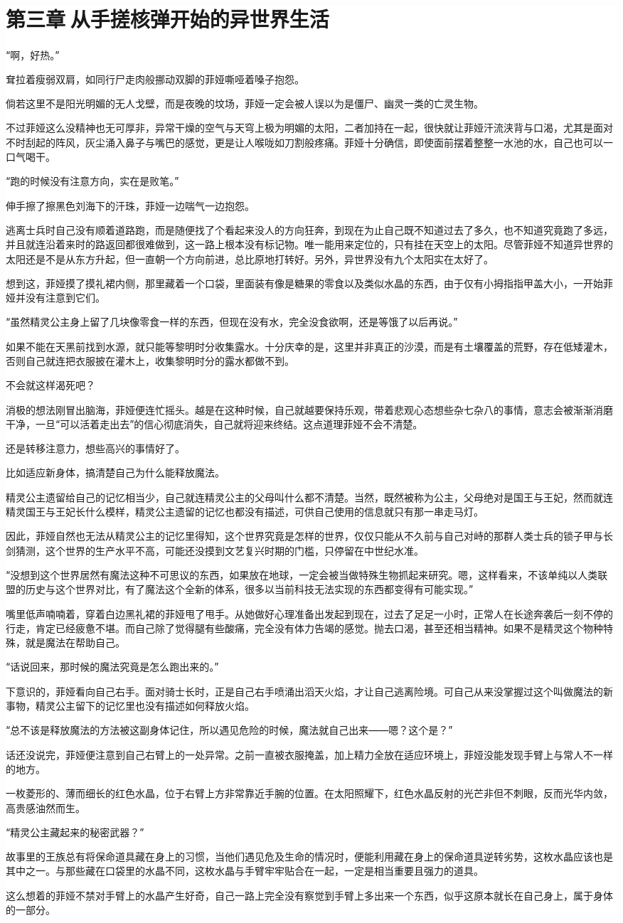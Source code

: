 # 第三章 从手搓核弹开始的异世界生活

“啊，好热。”

耷拉着瘦弱双肩，如同行尸走肉般挪动双脚的菲娅嘶哑着嗓子抱怨。

倘若这里不是阳光明媚的无人戈壁，而是夜晚的坟场，菲娅一定会被人误以为是僵尸、幽灵一类的亡灵生物。

不过菲娅这么没精神也无可厚非，异常干燥的空气与天穹上极为明媚的太阳，二者加持在一起，很快就让菲娅汗流浃背与口渴，尤其是面对不时刮起的阵风，灰尘涌入鼻子与嘴巴的感觉，更是让人喉咙如刀割般疼痛。菲娅十分确信，即使面前摆着整整一水池的水，自己也可以一口气喝干。

“跑的时候没有注意方向，实在是败笔。”

伸手擦了擦黑色刘海下的汗珠，菲娅一边喘气一边抱怨。

逃离士兵时自己没有顺着道路跑，而是随便找了个看起来没人的方向狂奔，到现在为止自己既不知道过去了多久，也不知道究竟跑了多远，并且就连沿着来时的路返回都很难做到，这一路上根本没有标记物。唯一能用来定位的，只有挂在天空上的太阳。尽管菲娅不知道异世界的太阳还是不是从东方升起，但一直朝一个方向前进，总比原地打转好。另外，异世界没有九个太阳实在太好了。

想到这，菲娅摸了摸礼裙内侧，那里藏着一个口袋，里面装有像是糖果的零食以及类似水晶的东西，由于仅有小拇指指甲盖大小，一开始菲娅并没有注意到它们。

“虽然精灵公主身上留了几块像零食一样的东西，但现在没有水，完全没食欲啊，还是等饿了以后再说。”

如果不能在天黑前找到水源，就只能等黎明时分收集露水。十分庆幸的是，这里并非真正的沙漠，而是有土壤覆盖的荒野，存在低矮灌木，否则自己就连把衣服披在灌木上，收集黎明时分的露水都做不到。

不会就这样渴死吧？

消极的想法刚冒出脑海，菲娅便连忙摇头。越是在这种时候，自己就越要保持乐观，带着悲观心态想些杂七杂八的事情，意志会被渐渐消磨干净，一旦“可以活着走出去”的信心彻底消失，自己就将迎来终结。这点道理菲娅不会不清楚。

还是转移注意力，想些高兴的事情好了。

比如适应新身体，搞清楚自己为什么能释放魔法。

精灵公主遗留给自己的记忆相当少，自己就连精灵公主的父母叫什么都不清楚。当然，既然被称为公主，父母绝对是国王与王妃，然而就连精灵国王与王妃长什么模样，精灵公主遗留的记忆也都没有描述，可供自己使用的信息就只有那一串走马灯。

因此，菲娅自然也无法从精灵公主的记忆里得知，这个世界究竟是怎样的世界，仅仅只能从不久前与自己对峙的那群人类士兵的锁子甲与长剑猜测，这个世界的生产水平不高，可能还没摸到文艺复兴时期的门槛，只停留在中世纪水准。

“没想到这个世界居然有魔法这种不可思议的东西，如果放在地球，一定会被当做特殊生物抓起来研究。嗯，这样看来，不该单纯以人类联盟的历史与这个世界对比，有了魔法这个全新的体系，很多以当前科技无法实现的东西都变得有可能实现。”

嘴里低声喃喃着，穿着白边黑礼裙的菲娅甩了甩手。从她做好心理准备出发起到现在，过去了足足一小时，正常人在长途奔袭后一刻不停的行走，肯定已经疲惫不堪。而自己除了觉得腿有些酸痛，完全没有体力告竭的感觉。抛去口渴，甚至还相当精神。如果不是精灵这个物种特殊，就是魔法在帮助自己。

“话说回来，那时候的魔法究竟是怎么跑出来的。”

下意识的，菲娅看向自己右手。面对骑士长时，正是自己右手喷涌出滔天火焰，才让自己逃离险境。可自己从来没掌握过这个叫做魔法的新事物，精灵公主留下的记忆里也没有描述如何释放火焰。

“总不该是释放魔法的方法被这副身体记住，所以遇见危险的时候，魔法就自己出来——嗯？这个是？”

话还没说完，菲娅便注意到自己右臂上的一处异常。之前一直被衣服掩盖，加上精力全放在适应环境上，菲娅没能发现手臂上与常人不一样的地方。

一枚菱形的、薄而细长的红色水晶，位于右臂上方非常靠近手腕的位置。在太阳照耀下，红色水晶反射的光芒非但不刺眼，反而光华内敛，高贵感油然而生。

“精灵公主藏起来的秘密武器？”

故事里的王族总有将保命道具藏在身上的习惯，当他们遇见危及生命的情况时，便能利用藏在身上的保命道具逆转劣势，这枚水晶应该也是其中之一。与那些藏在口袋里的水晶不同，这枚水晶与手臂牢牢贴合在一起，一定是相当重要且强力的道具。

这么想着的菲娅不禁对手臂上的水晶产生好奇，自己一路上完全没有察觉到手臂上多出来一个东西，似乎这原本就长在自己身上，属于身体的一部分。
